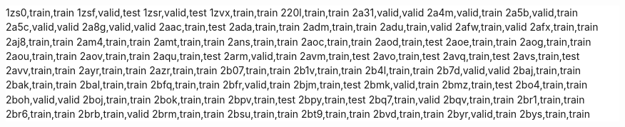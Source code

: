 1zs0,train,train
1zsf,valid,test
1zsr,valid,test
1zvx,train,train
220l,train,train
2a31,valid,valid
2a4m,valid,train
2a5b,valid,train
2a5c,valid,valid
2a8g,valid,valid
2aac,train,test
2ada,train,train
2adm,train,train
2adu,train,valid
2afw,train,valid
2afx,train,train
2aj8,train,train
2am4,train,train
2amt,train,train
2ans,train,train
2aoc,train,train
2aod,train,test
2aoe,train,train
2aog,train,train
2aou,train,train
2aov,train,train
2aqu,train,test
2arm,valid,train
2avm,train,test
2avo,train,test
2avq,train,test
2avs,train,test
2avv,train,train
2ayr,train,train
2azr,train,train
2b07,train,train
2b1v,train,train
2b4l,train,train
2b7d,valid,valid
2baj,train,train
2bak,train,train
2bal,train,train
2bfq,train,train
2bfr,valid,train
2bjm,train,test
2bmk,valid,train
2bmz,train,test
2bo4,train,train
2boh,valid,valid
2boj,train,train
2bok,train,train
2bpv,train,test
2bpy,train,test
2bq7,train,valid
2bqv,train,train
2br1,train,train
2br6,train,train
2brb,train,valid
2brm,train,train
2bsu,train,train
2bt9,train,train
2bvd,train,train
2byr,valid,train
2bys,train,train